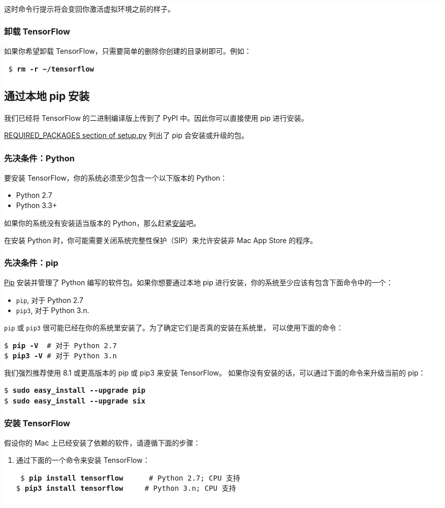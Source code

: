 这时命令行提示将会变回你激活虚拟环境之前的样子。


### 卸载 TensorFlow

如果你希望卸载 TensorFlow，只需要简单的删除你创建的目录树即可。例如：

<pre> $ <b>rm -r ~/tensorflow</b> </pre>


## 通过本地 pip 安装

我们已经将 TensorFlow 的二进制编译版上传到了 PyPI 中。因此你可以直接使用 pip 进行安装。

[REQUIRED_PACKAGES section of setup.py](https://github.com/tensorflow/tensorflow/blob/master/tensorflow/tools/pip_package/setup.py)
列出了 pip 会安装或升级的包。


### 先决条件：Python

要安装 TensorFlow，你的系统必须至少包含一个以下版本的 Python：

  * Python 2.7
  * Python 3.3+

如果你的系统没有安装适当版本的 Python，那么赶紧[安装](https://wiki.python.org/moin/BeginnersGuide/Download)吧。

在安装 Python 时，你可能需要关闭系统完整性保护（SIP）来允许安装非 Mac App Store 的程序。


### 先决条件：pip

[Pip](https://en.wikipedia.org/wiki/Pip_(package_manager))
安装并管理了 Python 编写的软件包。如果你想要通过本地 pip 进行安装，你的系统至少应该有包含下面命令中的一个：

  * `pip`, 对于 Python 2.7
  * `pip3`, 对于 Python 3.n.

`pip` 或 `pip3` 很可能已经在你的系统里安装了。为了确定它们是否真的安装在系统里，
可以使用下面的命令：

<pre>$ <b>pip -V</b>  # 对于 Python 2.7
$ <b>pip3 -V</b> # 对于 Python 3.n </pre>

我们强烈推荐使用 8.1 或更高版本的 pip 或 pip3 来安装 TensorFlow。
如果你没有安装的话，可以通过下面的命令来升级当前的 pip：

<pre>$ <b>sudo easy_install --upgrade pip</b>
$ <b>sudo easy_install --upgrade six</b> </pre>


### 安装 TensorFlow

假设你的 Mac 上已经安装了依赖的软件，请遵循下面的步骤：

  1. 通过下面的一个命令来安装 TensorFlow：

     <pre> $ <b>pip install tensorflow</b>      # Python 2.7; CPU 支持
     $ <b>pip3 install tensorflow</b>     # Python 3.n; CPU 支持
